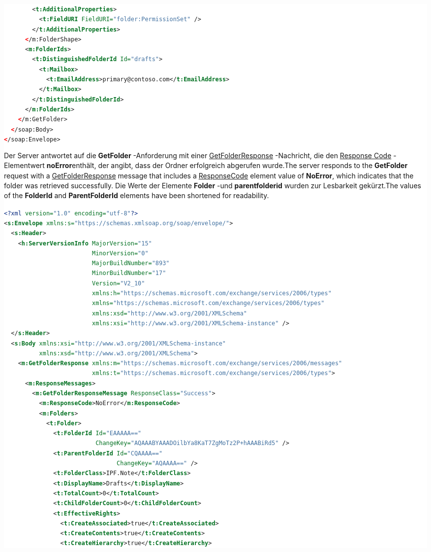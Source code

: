 ```XML
        <t:AdditionalProperties>
          <t:FieldURI FieldURI="folder:PermissionSet" />
        </t:AdditionalProperties>
      </m:FolderShape>
      <m:FolderIds>
        <t:DistinguishedFolderId Id="drafts">
          <t:Mailbox>
            <t:EmailAddress>primary@contoso.com</t:EmailAddress>
          </t:Mailbox>
        </t:DistinguishedFolderId>
      </m:FolderIds>
    </m:GetFolder>
  </soap:Body>
</soap:Envelope>
```

<span data-ttu-id="0d0f6-298">Der Server antwortet auf die **GetFolder** -Anforderung mit einer [GetFolderResponse](https://msdn.microsoft.com/library/47abeec8-78dd-4297-8525-099174ec880d%28Office.15%29.aspx) -Nachricht, die den [Response Code](https://msdn.microsoft.com/library/4b84d670-74c9-4d6d-84e7-f0a9f76f0d93%28Office.15%29.aspx) -Elementwert **noError**enthält, der angibt, dass der Ordner erfolgreich abgerufen wurde.</span><span class="sxs-lookup"><span data-stu-id="0d0f6-298">The server responds to the **GetFolder** request with a [GetFolderResponse](https://msdn.microsoft.com/library/47abeec8-78dd-4297-8525-099174ec880d%28Office.15%29.aspx) message that includes a [ResponseCode](https://msdn.microsoft.com/library/4b84d670-74c9-4d6d-84e7-f0a9f76f0d93%28Office.15%29.aspx) element value of **NoError**, which indicates that the folder was retrieved successfully.</span></span> <span data-ttu-id="0d0f6-299">Die Werte der Elemente **Folder** -und **parentfolderid** wurden zur Lesbarkeit gekürzt.</span><span class="sxs-lookup"><span data-stu-id="0d0f6-299">The values of the **FolderId** and **ParentFolderId** elements have been shortened for readability.</span></span> 
  
```XML
<?xml version="1.0" encoding="utf-8"?>
<s:Envelope xmlns:s="https://schemas.xmlsoap.org/soap/envelope/">
  <s:Header>
    <h:ServerVersionInfo MajorVersion="15"
                         MinorVersion="0"
                         MajorBuildNumber="893"
                         MinorBuildNumber="17"
                         Version="V2_10"
                         xmlns:h="https://schemas.microsoft.com/exchange/services/2006/types"
                         xmlns="https://schemas.microsoft.com/exchange/services/2006/types"
                         xmlns:xsd="http://www.w3.org/2001/XMLSchema"
                         xmlns:xsi="http://www.w3.org/2001/XMLSchema-instance" />
  </s:Header>
  <s:Body xmlns:xsi="http://www.w3.org/2001/XMLSchema-instance"
          xmlns:xsd="http://www.w3.org/2001/XMLSchema">
    <m:GetFolderResponse xmlns:m="https://schemas.microsoft.com/exchange/services/2006/messages"
                         xmlns:t="https://schemas.microsoft.com/exchange/services/2006/types">
      <m:ResponseMessages>
        <m:GetFolderResponseMessage ResponseClass="Success">
          <m:ResponseCode>NoError</m:ResponseCode>
          <m:Folders>
            <t:Folder>
              <t:FolderId Id="EAAAAA=="
                          ChangeKey="AQAAABYAAADOilbYa8KaT7ZgMoTz2P+hAAABiRd5" />
              <t:ParentFolderId Id="CQAAAA=="
                                ChangeKey="AQAAAA==" />
              <t:FolderClass>IPF.Note</t:FolderClass>
              <t:DisplayName>Drafts</t:DisplayName>
              <t:TotalCount>0</t:TotalCount>
              <t:ChildFolderCount>0</t:ChildFolderCount>
              <t:EffectiveRights>
                <t:CreateAssociated>true</t:CreateAssociated>
                <t:CreateContents>true</t:CreateContents>
                <t:CreateHierarchy>true</t:CreateHierarchy>
```